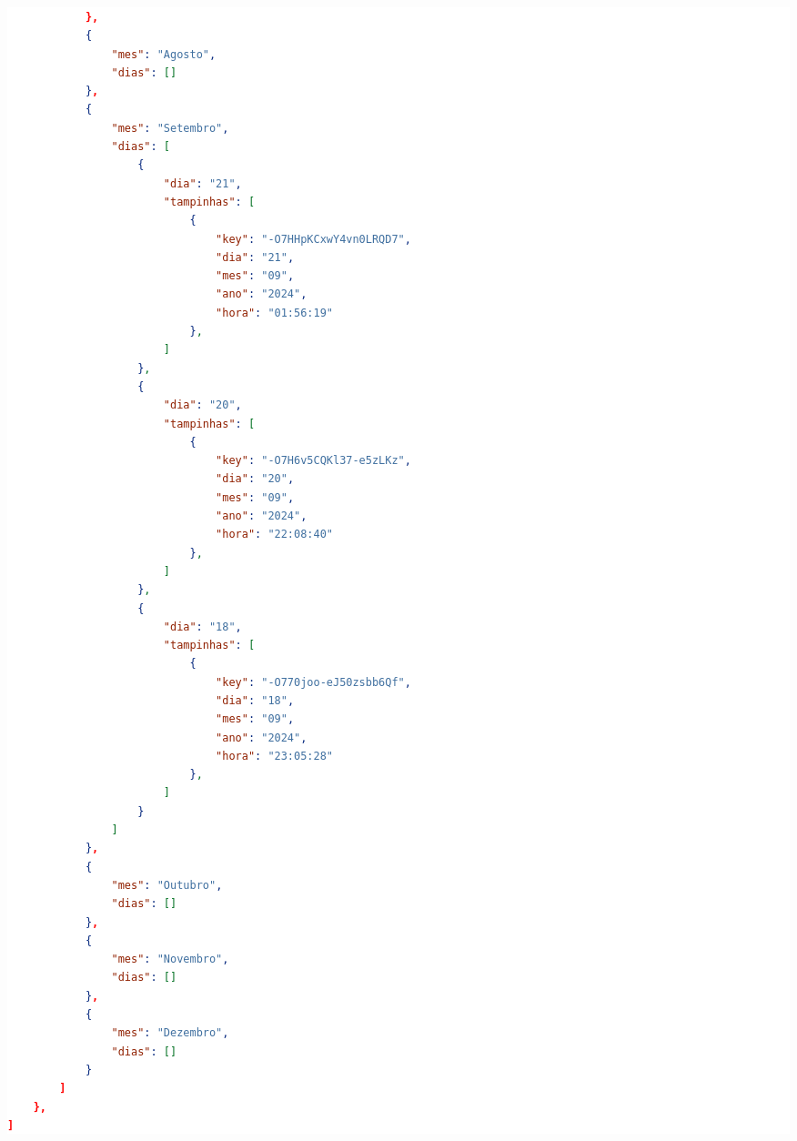 ```json
            },
            {
                "mes": "Agosto",
                "dias": []
            },
            {
                "mes": "Setembro",
                "dias": [
                    {
                        "dia": "21",
                        "tampinhas": [
                            {
                                "key": "-O7HHpKCxwY4vn0LRQD7",
                                "dia": "21",
                                "mes": "09",
                                "ano": "2024",
                                "hora": "01:56:19"
                            },
                        ]
                    },
                    {
                        "dia": "20",
                        "tampinhas": [
                            {
                                "key": "-O7H6v5CQKl37-e5zLKz",
                                "dia": "20",
                                "mes": "09",
                                "ano": "2024",
                                "hora": "22:08:40"
                            },
                        ]
                    },
                    {
                        "dia": "18",
                        "tampinhas": [
                            {
                                "key": "-O770joo-eJ50zsbb6Qf",
                                "dia": "18",
                                "mes": "09",
                                "ano": "2024",
                                "hora": "23:05:28"
                            },
                        ]
                    }
                ]
            },
            {
                "mes": "Outubro",
                "dias": []
            },
            {
                "mes": "Novembro",
                "dias": []
            },
            {
                "mes": "Dezembro",
                "dias": []
            }
        ]
    },
]
```
